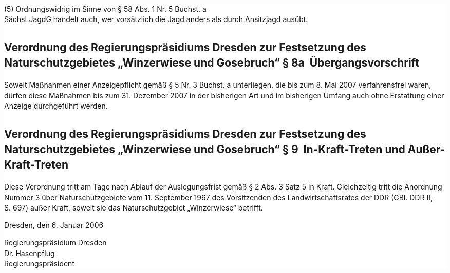 (5) Ordnungswidrig im Sinne von § 58 Abs. 1 Nr. 5 Buchst. a              
            SächsLJagdG handelt auch, wer vorsätzlich die Jagd anders als durch Ansitzjagd ausübt.


## Verordnung des Regierungspräsidiums Dresden zur Festsetzung des Naturschutzgebietes „Winzerwiese und Gosebruch“ § 8a  Übergangsvorschrift

Soweit Maßnahmen einer Anzeigepflicht gemäß § 5 Nr. 3 Buchst. a unterliegen, die bis zum 8. Mai 2007 verfahrensfrei waren, dürfen diese Maßnahmen bis zum 31. Dezember 2007 in der bisherigen Art und im bisherigen Umfang auch ohne Erstattung einer Anzeige durchgeführt werden.


## Verordnung des Regierungspräsidiums Dresden zur Festsetzung des Naturschutzgebietes „Winzerwiese und Gosebruch“ § 9  In-Kraft-Treten und Außer-Kraft-Treten

Diese Verordnung tritt am Tage nach Ablauf der Auslegungsfrist gemäß § 2 Abs. 3 Satz 5 in Kraft. Gleichzeitig tritt die Anordnung Nummer 3 über Naturschutzgebiete vom 11. September 1967 des Vorsitzenden des Landwirtschaftsrates der DDR (GBl. DDR II, S. 697) außer Kraft, soweit sie das Naturschutzgebiet „Winzerwiese“ betrifft.

Dresden, den 6. Januar 2006

Regierungspräsidium Dresden              
             Dr. Hasenpflug              
             Regierungspräsident

